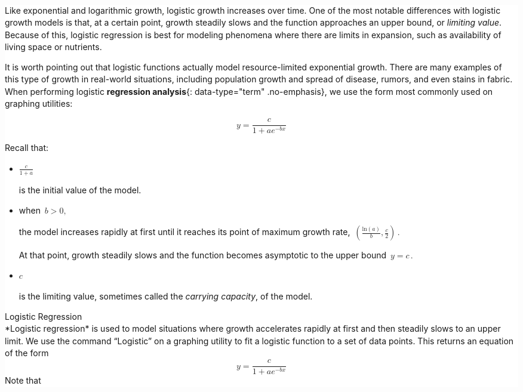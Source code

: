 Like exponential and logarithmic growth, logistic growth increases over time. One of the most notable differences with logistic growth models is that, at a certain point, growth steadily slows and the function approaches an upper bound, or *limiting value*. Because of this, logistic regression is best for modeling phenomena where there are limits in expansion, such as availability of living space or nutrients.

It is worth pointing out that logistic functions actually model resource-limited exponential growth. There are many examples of this type of growth in real-world situations, including population growth and spread of disease, rumors, and even stains in fabric. When performing logistic **regression analysis**{: data-type="term" .no-emphasis}, we use the form most commonly used on graphing utilities:

<div data-type="equation" id="eip-154" class="unnumbered" data-label="">
<math xmlns="http://www.w3.org/1998/Math/MathML" display="block"> <mrow> <mi>y</mi><mo>=</mo><mfrac> <mi>c</mi> <mrow> <mn>1</mn><mo>+</mo><mi>a</mi><msup> <mi>e</mi> <mrow> <mo>−</mo><mi>b</mi><mi>x</mi> </mrow> </msup> </mrow> </mfrac> </mrow> </math>
</div>

Recall that:

* <math xmlns="http://www.w3.org/1998/Math/MathML"> <mrow> <mfrac> <mi>c</mi> <mrow> <mn>1</mn><mo>+</mo><mi>a</mi> </mrow> </mfrac> <mtext> </mtext> </mrow> </math>
  
  is the initial value of the model.
* when
  <math xmlns="http://www.w3.org/1998/Math/MathML"> <mrow> <mtext> </mtext><mi>b</mi><mo>&gt;</mo><mn>0</mn><mo>,</mo> </mrow> </math>
  
  the model increases rapidly at first until it reaches its point of maximum growth rate,
  <math xmlns="http://www.w3.org/1998/Math/MathML"> <mrow> <mtext> </mtext><mrow><mo>(</mo> <mrow> <mfrac> <mrow> <mi>ln</mi><mrow><mo>(</mo> <mi>a</mi> <mo>)</mo></mrow> </mrow> <mi>b</mi> </mfrac> <mo>,</mo><mfrac> <mi>c</mi> <mn>2</mn> </mfrac> </mrow> <mo>)</mo></mrow><mo>.</mo><mtext> </mtext> </mrow> </math>
  
  At that point, growth steadily slows and the function becomes asymptotic to the upper bound
  <math xmlns="http://www.w3.org/1998/Math/MathML"> <mrow> <mtext> </mtext><mi>y</mi><mo>=</mo><mi>c</mi><mo>.</mo> </mrow> </math>

* <math xmlns="http://www.w3.org/1998/Math/MathML"> <mrow> <mi>c</mi><mtext> </mtext> </mrow> </math>
  
  is the limiting value, sometimes called the *carrying capacity*, of the model.

<div data-type="note" data-has-label="true" data-label="A General Note" markdown="1">
<div data-type="title">
Logistic Regression
</div>
*Logistic regression* is used to model situations where growth accelerates rapidly at first and then steadily slows to an upper limit. We use the command “Logistic” on a graphing utility to fit a logistic function to a set of data points. This returns an equation of the form

<div data-type="equation" id="eip-491" class="unnumbered" data-label="">
<math xmlns="http://www.w3.org/1998/Math/MathML" display="block"> <mrow> <mi>y</mi><mo>=</mo><mfrac> <mi>c</mi> <mrow> <mn>1</mn><mo>+</mo><mi>a</mi><msup> <mi>e</mi> <mrow> <mo>−</mo><mi>b</mi><mi>x</mi> </mrow> </msup> </mrow> </mfrac> </mrow> </math>
</div>
Note that
